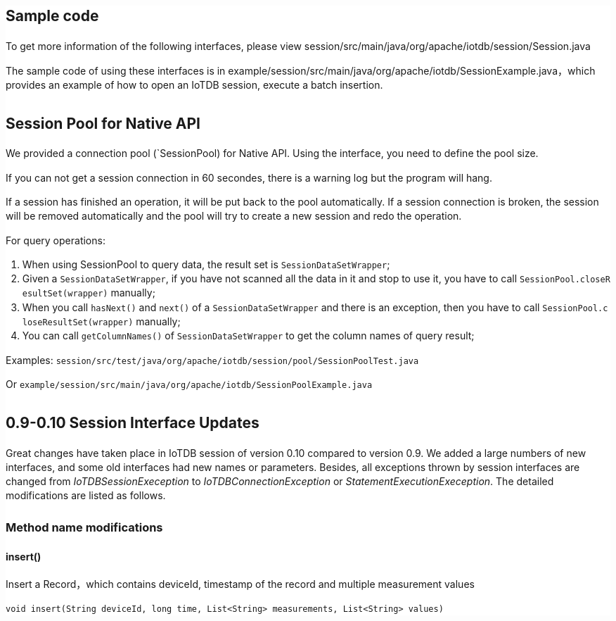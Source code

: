 ## Sample code

To get more information of the following interfaces, please view session/src/main/java/org/apache/iotdb/session/Session.java

The sample code of using these interfaces is in example/session/src/main/java/org/apache/iotdb/SessionExample.java，which provides an example of how to open an IoTDB session, execute a batch insertion.


## Session Pool for Native API

We provided a connection pool (`SessionPool) for Native API.
Using the interface, you need to define the pool size.

If you can not get a session connection in 60 secondes, there is a warning log but the program will hang.

If a session has finished an operation, it will be put back to the pool automatically.
If a session connection is broken, the session will be removed automatically and the pool will try 
to create a new session and redo the operation.

For query operations:

1. When using SessionPool to query data, the result set is `SessionDataSetWrapper`;
2. Given a `SessionDataSetWrapper`, if you have not scanned all the data in it and stop to use it,
you have to call `SessionPool.closeResultSet(wrapper)` manually;
3. When you call `hasNext()` and `next()` of a `SessionDataSetWrapper` and there is an exception, then
you have to call `SessionPool.closeResultSet(wrapper)` manually;
4. You can call `getColumnNames()` of `SessionDataSetWrapper` to get the column names of query result;

Examples: ```session/src/test/java/org/apache/iotdb/session/pool/SessionPoolTest.java```

Or `example/session/src/main/java/org/apache/iotdb/SessionPoolExample.java`


## 0.9-0.10 Session Interface Updates

Great changes have taken place in IoTDB session of version 0.10 compared to version 0.9.
We added a large numbers of new interfaces, and some old interfaces had new names or parameters.
Besides, all exceptions thrown by session interfaces are changed from *IoTDBSessionExeception* to *IoTDBConnectionException* or *StatementExecutionExeception*.
The detailed modifications are listed as follows.

### Method name modifications

#### insert()

Insert a Record，which contains deviceId, timestamp of the record and multiple measurement values

```
void insert(String deviceId, long time, List<String> measurements, List<String> values)
```

